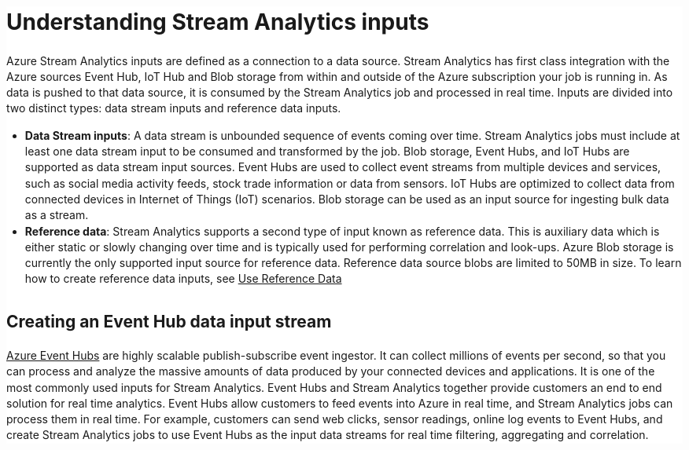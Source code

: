 <properties 
	pageTitle="Define Inputs | Windows Azure" 
	description="Understanding Stream Analytics Inputs" 
	keywords="big data analytics,cloud service,internet of things,managed service,stream processing,streaming analytics,streaming data"
	services="stream-analytics" 
	documentationCenter="" 
	authors="jeffstokes72" 
	manager="paulettm" 
	editor="cgronlun"/>

<tags 
	ms.service="stream-analytics" 
	ms.date="10/13/2015"
	wacn.date=""/>

# Understanding Stream Analytics inputs

Azure Stream Analytics inputs are defined as a connection to a data source. Stream Analytics has first class integration with the Azure sources Event Hub, IoT Hub and Blob storage from within and outside of the Azure subscription your job is running in. As data is pushed to that data source, it is consumed by the Stream Analytics job and processed in real time. Inputs are divided into two distinct types: data stream inputs and reference data inputs.

- **Data Stream inputs**:
    A data stream is unbounded sequence of events coming over time. Stream Analytics jobs must include at least one data stream input to be consumed and transformed by the job. Blob storage, Event Hubs, and IoT Hubs are supported as data stream input sources. Event Hubs are used to collect event streams from multiple devices and services, such as social media activity feeds, stock trade information or data from sensors. IoT Hubs are optimized to collect data from connected devices in Internet of Things (IoT) scenarios.  Blob storage can be used as an input source for ingesting bulk data as a stream.  
- **Reference data**:
    Stream Analytics supports a second type of input known as reference data. This is auxiliary data which is either static or slowly changing over time and is typically used for performing correlation and look-ups. Azure Blob storage is currently the only supported input source for reference data. Reference data source blobs are limited to 50MB in size.
	To learn how to create reference data inputs, see [Use Reference Data](/documentation/articles/stream-analytics-use-reference-data)  

## Creating an Event Hub data input stream

[Azure Event Hubs](https://azure.microsoft.com/services/event-hubs/) are highly scalable publish-subscribe event ingestor. It can collect millions of events per second, so that you can process and analyze the massive amounts of data produced by your connected devices and applications. It is one of the most commonly used inputs for Stream Analytics. Event Hubs and Stream Analytics together provide customers an end to end solution for real time analytics. Event Hubs allow customers to feed events into Azure in real time, and Stream Analytics jobs can process them in real time. For example, customers can send web clicks, sensor readings, online log events to Event Hubs, and create Stream Analytics jobs to use Event Hubs as the input data streams for real time filtering, aggregating and correlation.
